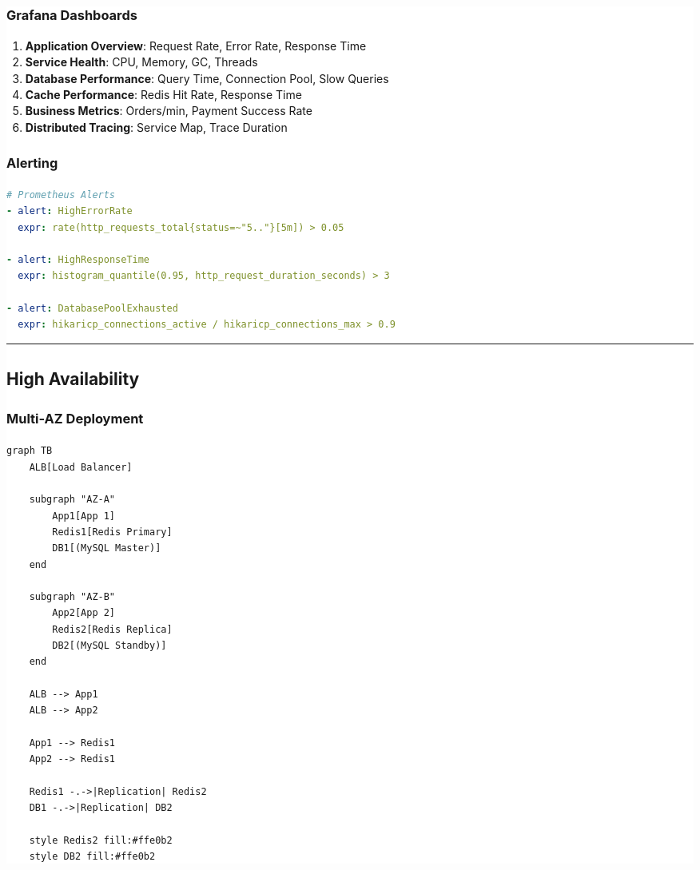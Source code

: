 ### Grafana Dashboards

1. **Application Overview**: Request Rate, Error Rate, Response Time
2. **Service Health**: CPU, Memory, GC, Threads
3. **Database Performance**: Query Time, Connection Pool, Slow Queries
4. **Cache Performance**: Redis Hit Rate, Response Time
5. **Business Metrics**: Orders/min, Payment Success Rate
6. **Distributed Tracing**: Service Map, Trace Duration

### Alerting

```yaml
# Prometheus Alerts
- alert: HighErrorRate
  expr: rate(http_requests_total{status=~"5.."}[5m]) > 0.05
  
- alert: HighResponseTime
  expr: histogram_quantile(0.95, http_request_duration_seconds) > 3
  
- alert: DatabasePoolExhausted
  expr: hikaricp_connections_active / hikaricp_connections_max > 0.9
```

---

## High Availability

### Multi-AZ Deployment

```mermaid
graph TB
    ALB[Load Balancer]
    
    subgraph "AZ-A"
        App1[App 1]
        Redis1[Redis Primary]
        DB1[(MySQL Master)]
    end
    
    subgraph "AZ-B"
        App2[App 2]
        Redis2[Redis Replica]
        DB2[(MySQL Standby)]
    end
    
    ALB --> App1
    ALB --> App2
    
    App1 --> Redis1
    App2 --> Redis1
    
    Redis1 -.->|Replication| Redis2
    DB1 -.->|Replication| DB2
    
    style Redis2 fill:#ffe0b2
    style DB2 fill:#ffe0b2
```
